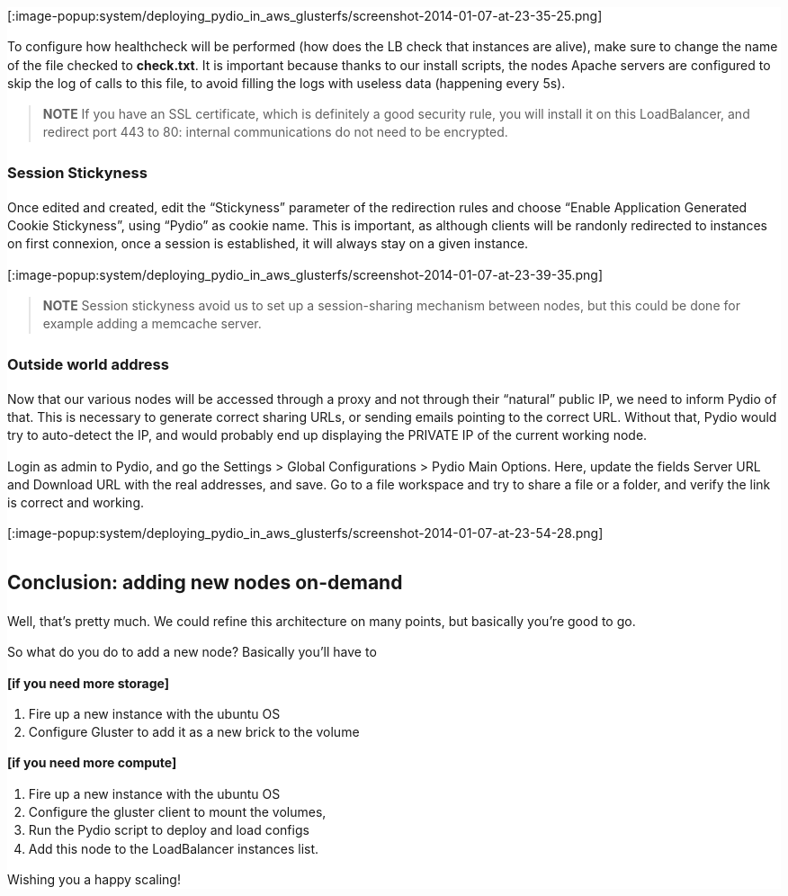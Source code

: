 [:image-popup:system/deploying_pydio_in_aws_glusterfs/screenshot-2014-01-07-at-23-35-25.png]

To configure how healthcheck will be performed (how does the LB check that instances are alive), make sure to change the name of the file checked to **check.txt**. It is important because thanks to our install scripts, the nodes Apache servers are configured to skip the log of calls to this file, to avoid filling the logs with useless data (happening every 5s).

> **NOTE** If you have an SSL certificate, which is definitely a good security rule, you will install it on this LoadBalancer, and redirect port 443 to 80: internal communications do not need to be encrypted.

### Session Stickyness
Once edited and created, edit the “Stickyness” parameter of the redirection rules and choose “Enable Application Generated Cookie Stickyness”, using “Pydio” as cookie name. This is important, as although clients will be randonly redirected to instances on first connexion, once a session is established, it will always stay on a given instance.

 [:image-popup:system/deploying_pydio_in_aws_glusterfs/screenshot-2014-01-07-at-23-39-35.png]

> **NOTE** Session stickyness avoid us to set up a session-sharing mechanism between nodes, but this could be done for example adding a memcache server.

### Outside world address
Now that our various nodes will be accessed through a proxy and not through their “natural” public IP, we need to inform Pydio of that. This is necessary to generate correct sharing URLs, or sending emails pointing to the correct URL. Without that, Pydio would try to auto-detect the IP, and would probably end up displaying the PRIVATE IP of the current working node.

Login as admin to Pydio, and go the Settings > Global Configurations > Pydio Main Options. Here, update the fields Server URL and Download URL with the real addresses, and save. Go to a file workspace and try to share a file or a folder, and verify the link is correct and working.

 [:image-popup:system/deploying_pydio_in_aws_glusterfs/screenshot-2014-01-07-at-23-54-28.png]

## Conclusion: adding new nodes on-demand
Well, that’s pretty much. We could refine this architecture on many points, but basically you’re good to go.

So what do you do to add a new node? Basically you’ll have to

**[if you need more storage]**

 

1. Fire up a new instance with the ubuntu OS
2. Configure Gluster to add it as a new brick to the volume

**[if you need more compute]**

1. Fire up a new instance with the ubuntu OS
2. Configure the gluster client to mount the volumes,
3. Run the Pydio script to deploy and load configs
4. Add this node to the LoadBalancer instances list.

Wishing you a happy scaling!
